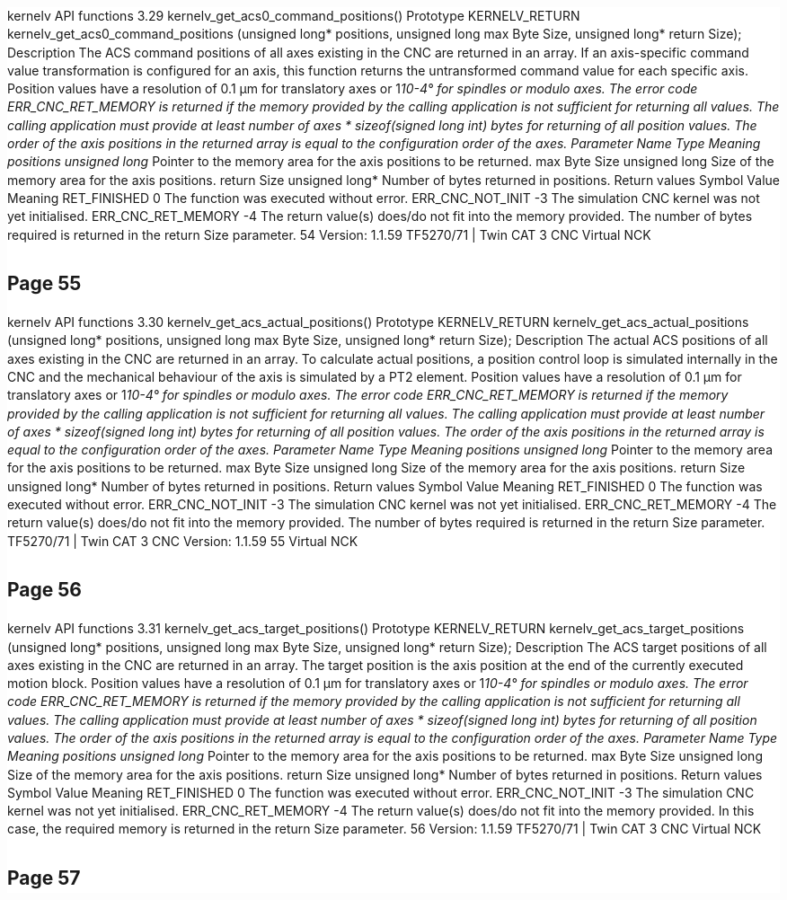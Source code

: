 kernelv API functions 3.29 kernelv_get_acs0_command_positions() Prototype KERNELV_RETURN kernelv_get_acs0_command_positions (unsigned long* positions, unsigned long max Byte Size, unsigned long* return Size); Description The ACS command positions of all axes existing in the CNC are returned in an array. If an axis-specific command value transformation is configured for an axis, this function returns the untransformed command value for each specific axis. Position values have a resolution of 0.1 µm for translatory axes or 1*10-4° for spindles or modulo axes. The error code ERR_CNC_RET_MEMORY is returned if the memory provided by the calling application is not sufficient for returning all values. The calling application must provide at least number of axes * sizeof(signed long int) bytes for returning of all position values. The order of the axis positions in the returned array is equal to the configuration order of the axes. Parameter Name Type Meaning positions unsigned long* Pointer to the memory area for the axis positions to be returned. max Byte Size unsigned long Size of the memory area for the axis positions. return Size unsigned long* Number of bytes returned in positions. Return values Symbol Value Meaning RET_FINISHED 0 The function was executed without error. ERR_CNC_NOT_INIT -3 The simulation CNC kernel was not yet initialised. ERR_CNC_RET_MEMORY -4 The return value(s) does/do not fit into the memory provided. The number of bytes required is returned in the return Size parameter. 54 Version: 1.1.59 TF5270/71 | Twin CAT 3 CNC Virtual NCK
## Page 55

kernelv API functions 3.30 kernelv_get_acs_actual_positions() Prototype KERNELV_RETURN kernelv_get_acs_actual_positions (unsigned long* positions, unsigned long max Byte Size, unsigned long* return Size); Description The actual ACS positions of all axes existing in the CNC are returned in an array. To calculate actual positions, a position control loop is simulated internally in the CNC and the mechanical behaviour of the axis is simulated by a PT2 element. Position values have a resolution of 0.1 µm for translatory axes or 1*10-4° for spindles or modulo axes. The error code ERR_CNC_RET_MEMORY is returned if the memory provided by the calling application is not sufficient for returning all values. The calling application must provide at least number of axes * sizeof(signed long int) bytes for returning of all position values. The order of the axis positions in the returned array is equal to the configuration order of the axes. Parameter Name Type Meaning positions unsigned long* Pointer to the memory area for the axis positions to be returned. max Byte Size unsigned long Size of the memory area for the axis positions. return Size unsigned long* Number of bytes returned in positions. Return values Symbol Value Meaning RET_FINISHED 0 The function was executed without error. ERR_CNC_NOT_INIT -3 The simulation CNC kernel was not yet initialised. ERR_CNC_RET_MEMORY -4 The return value(s) does/do not fit into the memory provided. The number of bytes required is returned in the return Size parameter. TF5270/71 | Twin CAT 3 CNC Version: 1.1.59 55 Virtual NCK
## Page 56

kernelv API functions 3.31 kernelv_get_acs_target_positions() Prototype KERNELV_RETURN kernelv_get_acs_target_positions (unsigned long* positions, unsigned long max Byte Size, unsigned long* return Size); Description The ACS target positions of all axes existing in the CNC are returned in an array. The target position is the axis position at the end of the currently executed motion block. Position values have a resolution of 0.1 µm for translatory axes or 1*10-4° for spindles or modulo axes. The error code ERR_CNC_RET_MEMORY is returned if the memory provided by the calling application is not sufficient for returning all values. The calling application must provide at least number of axes * sizeof(signed long int) bytes for returning of all position values. The order of the axis positions in the returned array is equal to the configuration order of the axes. Parameter Name Type Meaning positions unsigned long* Pointer to the memory area for the axis positions to be returned. max Byte Size unsigned long Size of the memory area for the axis positions. return Size unsigned long* Number of bytes returned in positions. Return values Symbol Value Meaning RET_FINISHED 0 The function was executed without error. ERR_CNC_NOT_INIT -3 The simulation CNC kernel was not yet initialised. ERR_CNC_RET_MEMORY -4 The return value(s) does/do not fit into the memory provided. In this case, the required memory is returned in the return Size parameter. 56 Version: 1.1.59 TF5270/71 | Twin CAT 3 CNC Virtual NCK
## Page 57
